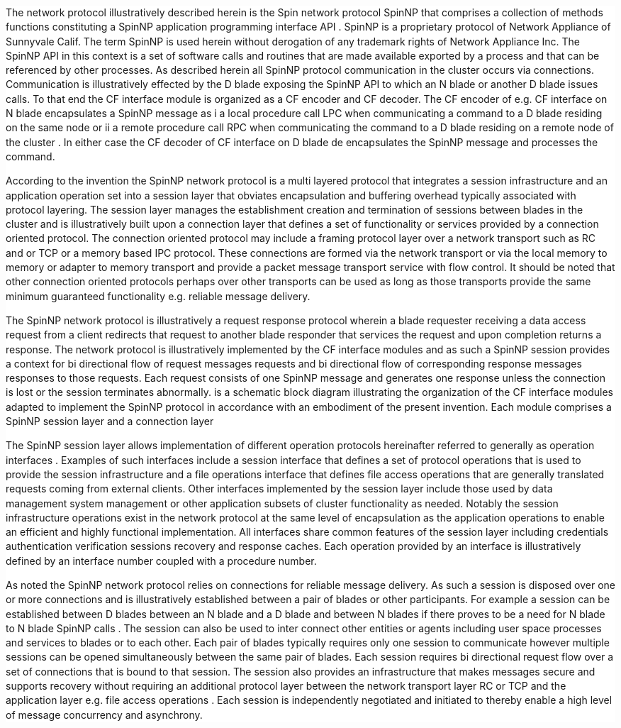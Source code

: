 The network protocol illustratively described herein is the Spin network protocol SpinNP that comprises a collection of methods functions constituting a SpinNP application programming interface API . SpinNP is a proprietary protocol of Network Appliance of Sunnyvale Calif. The term SpinNP is used herein without derogation of any trademark rights of Network Appliance Inc. The SpinNP API in this context is a set of software calls and routines that are made available exported by a process and that can be referenced by other processes. As described herein all SpinNP protocol communication in the cluster occurs via connections. Communication is illustratively effected by the D blade exposing the SpinNP API to which an N blade or another D blade issues calls. To that end the CF interface module is organized as a CF encoder and CF decoder. The CF encoder of e.g. CF interface on N blade encapsulates a SpinNP message as i a local procedure call LPC when communicating a command to a D blade residing on the same node or ii a remote procedure call RPC when communicating the command to a D blade residing on a remote node of the cluster . In either case the CF decoder of CF interface on D blade de encapsulates the SpinNP message and processes the command.

According to the invention the SpinNP network protocol is a multi layered protocol that integrates a session infrastructure and an application operation set into a session layer that obviates encapsulation and buffering overhead typically associated with protocol layering. The session layer manages the establishment creation and termination of sessions between blades in the cluster and is illustratively built upon a connection layer that defines a set of functionality or services provided by a connection oriented protocol. The connection oriented protocol may include a framing protocol layer over a network transport such as RC and or TCP or a memory based IPC protocol. These connections are formed via the network transport or via the local memory to memory or adapter to memory transport and provide a packet message transport service with flow control. It should be noted that other connection oriented protocols perhaps over other transports can be used as long as those transports provide the same minimum guaranteed functionality e.g. reliable message delivery.

The SpinNP network protocol is illustratively a request response protocol wherein a blade requester receiving a data access request from a client redirects that request to another blade responder that services the request and upon completion returns a response. The network protocol is illustratively implemented by the CF interface modules and as such a SpinNP session provides a context for bi directional flow of request messages requests and bi directional flow of corresponding response messages responses to those requests. Each request consists of one SpinNP message and generates one response unless the connection is lost or the session terminates abnormally. is a schematic block diagram illustrating the organization of the CF interface modules adapted to implement the SpinNP protocol in accordance with an embodiment of the present invention. Each module comprises a SpinNP session layer and a connection layer

The SpinNP session layer allows implementation of different operation protocols hereinafter referred to generally as operation interfaces . Examples of such interfaces include a session interface that defines a set of protocol operations that is used to provide the session infrastructure and a file operations interface that defines file access operations that are generally translated requests coming from external clients. Other interfaces implemented by the session layer include those used by data management system management or other application subsets of cluster functionality as needed. Notably the session infrastructure operations exist in the network protocol at the same level of encapsulation as the application operations to enable an efficient and highly functional implementation. All interfaces share common features of the session layer including credentials authentication verification sessions recovery and response caches. Each operation provided by an interface is illustratively defined by an interface number coupled with a procedure number.

As noted the SpinNP network protocol relies on connections for reliable message delivery. As such a session is disposed over one or more connections and is illustratively established between a pair of blades or other participants. For example a session can be established between D blades between an N blade and a D blade and between N blades if there proves to be a need for N blade to N blade SpinNP calls . The session can also be used to inter connect other entities or agents including user space processes and services to blades or to each other. Each pair of blades typically requires only one session to communicate however multiple sessions can be opened simultaneously between the same pair of blades. Each session requires bi directional request flow over a set of connections that is bound to that session. The session also provides an infrastructure that makes messages secure and supports recovery without requiring an additional protocol layer between the network transport layer RC or TCP and the application layer e.g. file access operations . Each session is independently negotiated and initiated to thereby enable a high level of message concurrency and asynchrony.
